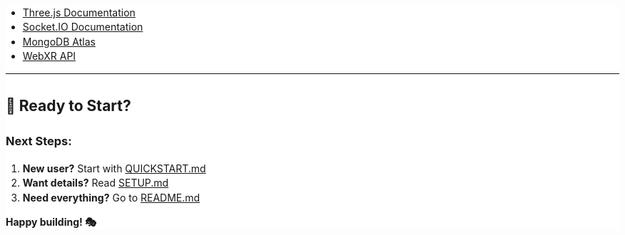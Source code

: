 - [Three.js Documentation](https://threejs.org/docs/)
- [Socket.IO Documentation](https://socket.io/docs/)
- [MongoDB Atlas](https://www.mongodb.com/cloud/atlas)
- [WebXR API](https://developer.mozilla.org/en-US/docs/Web/API/WebXR_Device_API)

---

## 🚀 Ready to Start?

### Next Steps:

1. **New user?** Start with [QUICKSTART.md](QUICKSTART.md)
2. **Want details?** Read [SETUP.md](SETUP.md)
3. **Need everything?** Go to [README.md](README.md)

**Happy building! 🎭**

